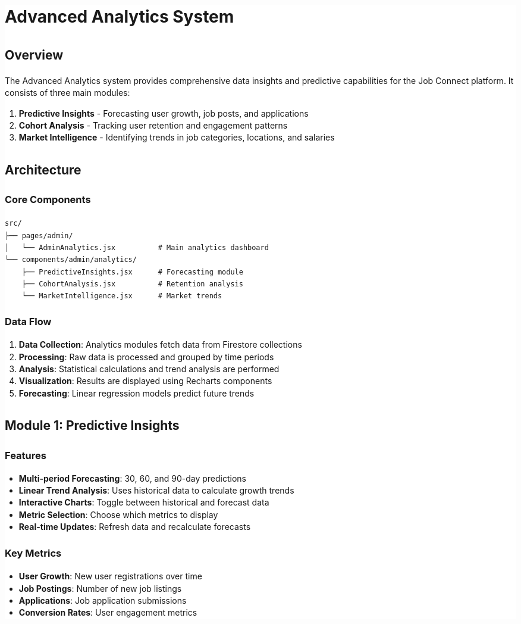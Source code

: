 # Advanced Analytics System

## Overview

The Advanced Analytics system provides comprehensive data insights and predictive capabilities for the Job Connect platform. It consists of three main modules:

1. **Predictive Insights** - Forecasting user growth, job posts, and applications
2. **Cohort Analysis** - Tracking user retention and engagement patterns
3. **Market Intelligence** - Identifying trends in job categories, locations, and salaries

## Architecture

### Core Components

```
src/
├── pages/admin/
│   └── AdminAnalytics.jsx          # Main analytics dashboard
└── components/admin/analytics/
    ├── PredictiveInsights.jsx      # Forecasting module
    ├── CohortAnalysis.jsx          # Retention analysis
    └── MarketIntelligence.jsx      # Market trends
```

### Data Flow

1. **Data Collection**: Analytics modules fetch data from Firestore collections
2. **Processing**: Raw data is processed and grouped by time periods
3. **Analysis**: Statistical calculations and trend analysis are performed
4. **Visualization**: Results are displayed using Recharts components
5. **Forecasting**: Linear regression models predict future trends

## Module 1: Predictive Insights

### Features

- **Multi-period Forecasting**: 30, 60, and 90-day predictions
- **Linear Trend Analysis**: Uses historical data to calculate growth trends
- **Interactive Charts**: Toggle between historical and forecast data
- **Metric Selection**: Choose which metrics to display
- **Real-time Updates**: Refresh data and recalculate forecasts

### Key Metrics

- **User Growth**: New user registrations over time
- **Job Postings**: Number of new job listings
- **Applications**: Job application submissions
- **Conversion Rates**: User engagement metrics
